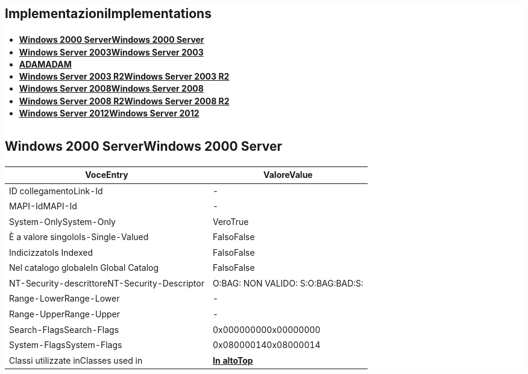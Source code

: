 

## <a name="implementations"></a><span data-ttu-id="2b2da-122">Implementazioni</span><span class="sxs-lookup"><span data-stu-id="2b2da-122">Implementations</span></span>

-   [<span data-ttu-id="2b2da-123">**Windows 2000 Server**</span><span class="sxs-lookup"><span data-stu-id="2b2da-123">**Windows 2000 Server**</span></span>](#windows-2000-server)
-   [<span data-ttu-id="2b2da-124">**Windows Server 2003**</span><span class="sxs-lookup"><span data-stu-id="2b2da-124">**Windows Server 2003**</span></span>](#windows-server-2003)
-   [<span data-ttu-id="2b2da-125">**ADAM**</span><span class="sxs-lookup"><span data-stu-id="2b2da-125">**ADAM**</span></span>](#adam)
-   [<span data-ttu-id="2b2da-126">**Windows Server 2003 R2**</span><span class="sxs-lookup"><span data-stu-id="2b2da-126">**Windows Server 2003 R2**</span></span>](#windows-server-2003-r2)
-   [<span data-ttu-id="2b2da-127">**Windows Server 2008**</span><span class="sxs-lookup"><span data-stu-id="2b2da-127">**Windows Server 2008**</span></span>](#windows-server-2008)
-   [<span data-ttu-id="2b2da-128">**Windows Server 2008 R2**</span><span class="sxs-lookup"><span data-stu-id="2b2da-128">**Windows Server 2008 R2**</span></span>](#windows-server-2008-r2)
-   [<span data-ttu-id="2b2da-129">**Windows Server 2012**</span><span class="sxs-lookup"><span data-stu-id="2b2da-129">**Windows Server 2012**</span></span>](#windows-server-2012)

## <a name="windows-2000-server"></a><span data-ttu-id="2b2da-130">Windows 2000 Server</span><span class="sxs-lookup"><span data-stu-id="2b2da-130">Windows 2000 Server</span></span>



| <span data-ttu-id="2b2da-131">Voce</span><span class="sxs-lookup"><span data-stu-id="2b2da-131">Entry</span></span> | <span data-ttu-id="2b2da-132">Valore</span><span class="sxs-lookup"><span data-stu-id="2b2da-132">Value</span></span> |
|------------------------|---------------------------------|
| <span data-ttu-id="2b2da-133">ID collegamento</span><span class="sxs-lookup"><span data-stu-id="2b2da-133">Link-Id</span></span>                | \-                              |
| <span data-ttu-id="2b2da-134">MAPI-Id</span><span class="sxs-lookup"><span data-stu-id="2b2da-134">MAPI-Id</span></span>                | \-                              |
| <span data-ttu-id="2b2da-135">System-Only</span><span class="sxs-lookup"><span data-stu-id="2b2da-135">System-Only</span></span>            | <span data-ttu-id="2b2da-136">Vero</span><span class="sxs-lookup"><span data-stu-id="2b2da-136">True</span></span>                            |
| <span data-ttu-id="2b2da-137">È a valore singolo</span><span class="sxs-lookup"><span data-stu-id="2b2da-137">Is-Single-Valued</span></span>       | <span data-ttu-id="2b2da-138">Falso</span><span class="sxs-lookup"><span data-stu-id="2b2da-138">False</span></span>                           |
| <span data-ttu-id="2b2da-139">Indicizzato</span><span class="sxs-lookup"><span data-stu-id="2b2da-139">Is Indexed</span></span>             | <span data-ttu-id="2b2da-140">Falso</span><span class="sxs-lookup"><span data-stu-id="2b2da-140">False</span></span>                           |
| <span data-ttu-id="2b2da-141">Nel catalogo globale</span><span class="sxs-lookup"><span data-stu-id="2b2da-141">In Global Catalog</span></span>      | <span data-ttu-id="2b2da-142">Falso</span><span class="sxs-lookup"><span data-stu-id="2b2da-142">False</span></span>                           |
| <span data-ttu-id="2b2da-143">NT-Security-descrittore</span><span class="sxs-lookup"><span data-stu-id="2b2da-143">NT-Security-Descriptor</span></span> | <span data-ttu-id="2b2da-144">O:BAG: NON VALIDO: S:</span><span class="sxs-lookup"><span data-stu-id="2b2da-144">O:BAG:BAD:S:</span></span>                    |
| <span data-ttu-id="2b2da-145">Range-Lower</span><span class="sxs-lookup"><span data-stu-id="2b2da-145">Range-Lower</span></span>            | \-                              |
| <span data-ttu-id="2b2da-146">Range-Upper</span><span class="sxs-lookup"><span data-stu-id="2b2da-146">Range-Upper</span></span>            | \-                              |
| <span data-ttu-id="2b2da-147">Search-Flags</span><span class="sxs-lookup"><span data-stu-id="2b2da-147">Search-Flags</span></span>           | <span data-ttu-id="2b2da-148">0x00000000</span><span class="sxs-lookup"><span data-stu-id="2b2da-148">0x00000000</span></span>                      |
| <span data-ttu-id="2b2da-149">System-Flags</span><span class="sxs-lookup"><span data-stu-id="2b2da-149">System-Flags</span></span>           | <span data-ttu-id="2b2da-150">0x08000014</span><span class="sxs-lookup"><span data-stu-id="2b2da-150">0x08000014</span></span>                      |
| <span data-ttu-id="2b2da-151">Classi utilizzate in</span><span class="sxs-lookup"><span data-stu-id="2b2da-151">Classes used in</span></span>        | [<span data-ttu-id="2b2da-152">**In alto**</span><span class="sxs-lookup"><span data-stu-id="2b2da-152">**Top**</span></span>](c-top.md)<br/> |


